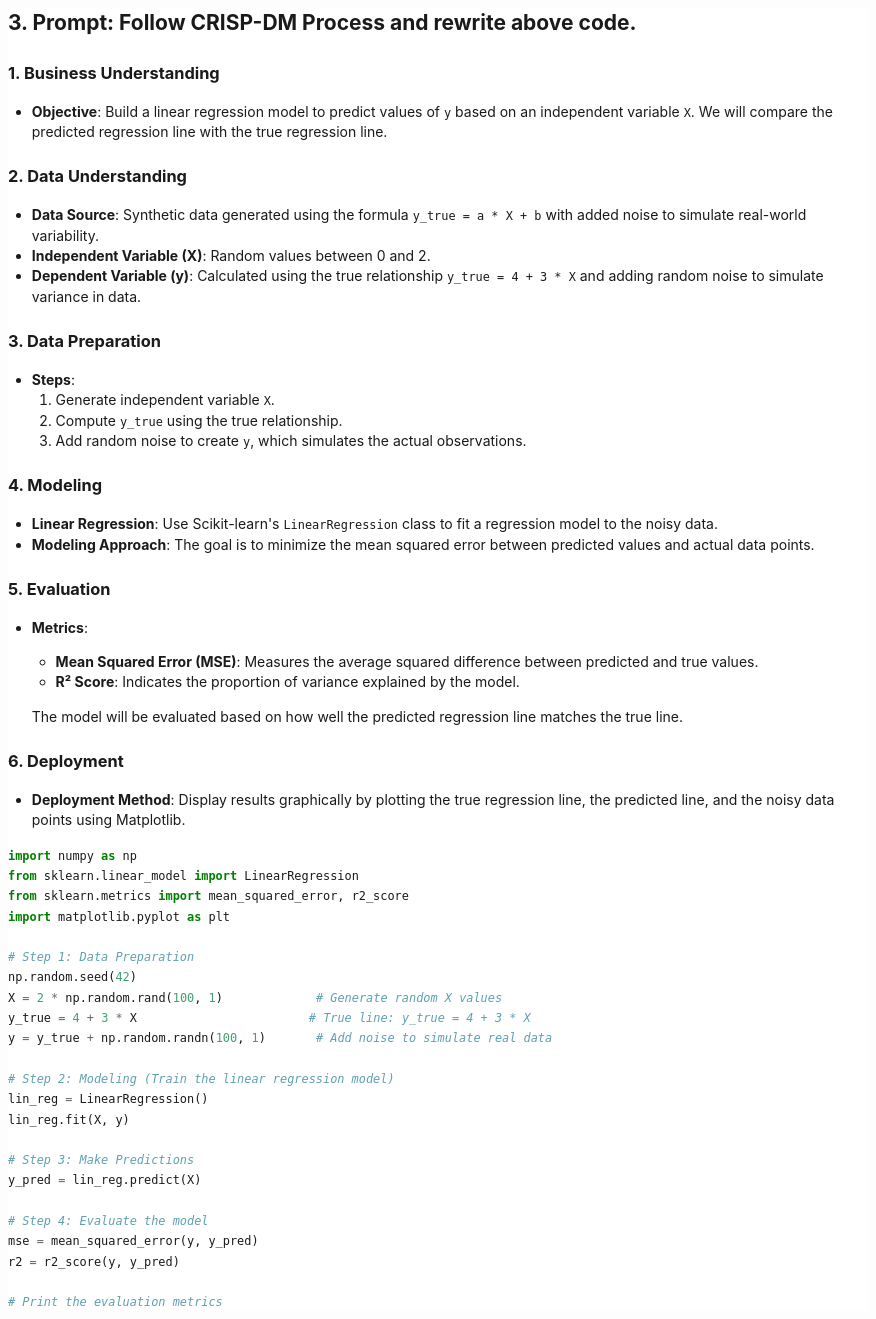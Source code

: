 ## 3. Prompt: Follow CRISP-DM Process and rewrite above code.

### 1. Business Understanding
- **Objective**: Build a linear regression model to predict values of `y` based on an independent variable `X`. We will compare the predicted regression line with the true regression line.

### 2. Data Understanding
- **Data Source**: Synthetic data generated using the formula `y_true = a * X + b` with added noise to simulate real-world variability.
- **Independent Variable (X)**: Random values between 0 and 2.
- **Dependent Variable (y)**: Calculated using the true relationship `y_true = 4 + 3 * X` and adding random noise to simulate variance in data.

### 3. Data Preparation
- **Steps**:
  1. Generate independent variable `X`.
  2. Compute `y_true` using the true relationship.
  3. Add random noise to create `y`, which simulates the actual observations.

### 4. Modeling
- **Linear Regression**: Use Scikit-learn's `LinearRegression` class to fit a regression model to the noisy data.
- **Modeling Approach**: The goal is to minimize the mean squared error between predicted values and actual data points.

### 5. Evaluation
- **Metrics**: 
  - **Mean Squared Error (MSE)**: Measures the average squared difference between predicted and true values.
  - **R² Score**: Indicates the proportion of variance explained by the model.
  
  The model will be evaluated based on how well the predicted regression line matches the true line.

### 6. Deployment
- **Deployment Method**: Display results graphically by plotting the true regression line, the predicted line, and the noisy data points using Matplotlib.

```python
import numpy as np
from sklearn.linear_model import LinearRegression
from sklearn.metrics import mean_squared_error, r2_score
import matplotlib.pyplot as plt

# Step 1: Data Preparation
np.random.seed(42)
X = 2 * np.random.rand(100, 1)             # Generate random X values
y_true = 4 + 3 * X                        # True line: y_true = 4 + 3 * X
y = y_true + np.random.randn(100, 1)       # Add noise to simulate real data

# Step 2: Modeling (Train the linear regression model)
lin_reg = LinearRegression()
lin_reg.fit(X, y)

# Step 3: Make Predictions
y_pred = lin_reg.predict(X)

# Step 4: Evaluate the model
mse = mean_squared_error(y, y_pred)
r2 = r2_score(y, y_pred)

# Print the evaluation metrics
```